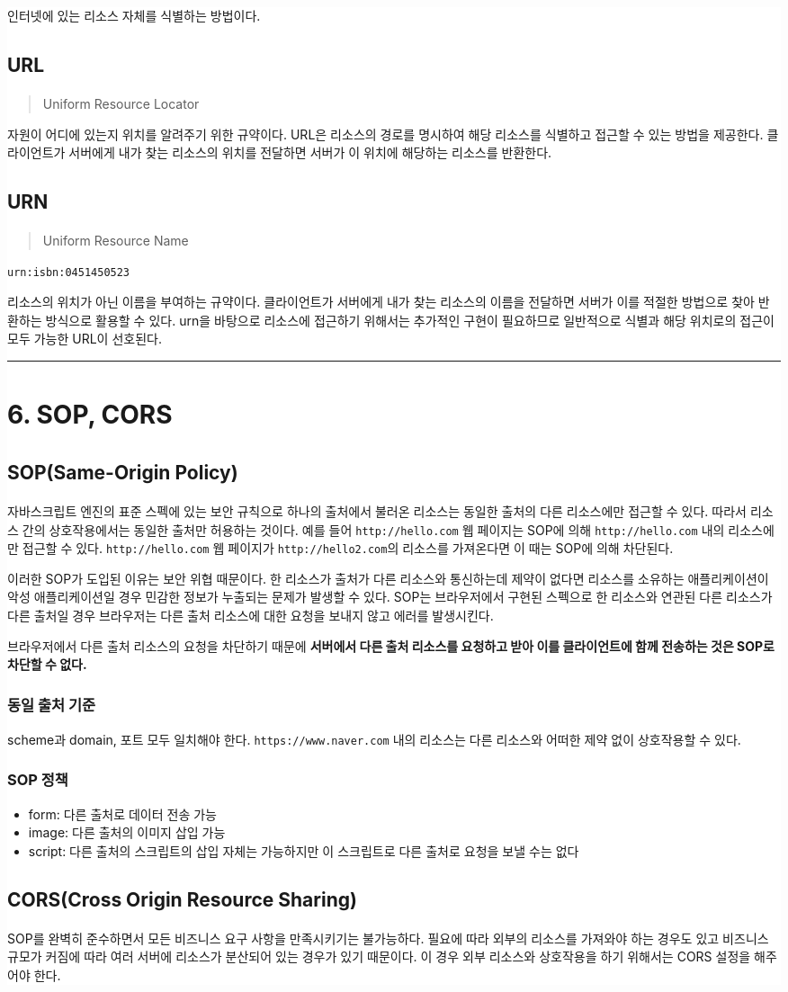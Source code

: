 인터넷에 있는 리소스 자체를 식별하는 방법이다.

## URL

> Uniform Resource Locator

자원이 어디에 있는지 위치를 알려주기 위한 규약이다.
URL은 리소스의 경로를 명시하여 해당 리소스를 식별하고 접근할 수 있는 방법을 제공한다.
클라이언트가 서버에게 내가 찾는 리소스의 위치를 전달하면 서버가 이 위치에 해당하는 리소스를 반환한다.

## URN

> Uniform Resource Name

`urn:isbn:0451450523`

리소스의 위치가 아닌 이름을 부여하는 규약이다.
클라이언트가 서버에게 내가 찾는 리소스의 이름을 전달하면 서버가 이를 적절한 방법으로 찾아 반환하는 방식으로 활용할 수 있다.
urn을 바탕으로 리소스에 접근하기 위해서는 추가적인 구현이 필요하므로 일반적으로 식별과 해당 위치로의 접근이 모두 가능한 URL이 선호된다.

---

# 6. SOP, CORS

## SOP(Same-Origin Policy)

자바스크립트 엔진의 표준 스펙에 있는 보안 규칙으로 하나의 출처에서 불러온 리소스는 동일한 출처의 다른 리소스에만 접근할 수 있다.
따라서 리소스 간의 상호작용에서는 동일한 출처만 허용하는 것이다.
예를 들어 `http://hello.com` 웹 페이지는 SOP에 의해 `http://hello.com` 내의 리소스에만 접근할 수 있다.
`http://hello.com` 웹 페이지가 `http://hello2.com`의 리소스를 가져온다면 이 때는 SOP에 의해 차단된다.

이러한 SOP가 도입된 이유는 보안 위협 때문이다.
한 리소스가 출처가 다른 리소스와 통신하는데 제약이 없다면 리소스를 소유하는 애플리케이션이 악성 애플리케이션일 경우 민감한 정보가 누출되는 문제가 발생할 수 있다.
SOP는 브라우저에서 구현된 스펙으로 한 리소스와 연관된 다른 리소스가 다른 출처일 경우 브라우저는 다른 출처 리소스에 대한 요청을 보내지 않고 에러를 발생시킨다.

브라우저에서 다른 출처 리소스의 요청을 차단하기 때문에 **서버에서 다른 출처 리소스를 요청하고 받아 이를 클라이언트에 함께 전송하는 것은 SOP로 차단할 수 없다.**


### 동일 출처 기준

scheme과 domain, 포트 모두 일치해야 한다.
`https://www.naver.com` 내의 리소스는 다른 리소스와 어떠한 제약 없이 상호작용할 수 있다.

### SOP 정책
- form: 다른 출처로 데이터 전송 가능
- image: 다른 출처의 이미지 삽입 가능
- script: 다른 출처의 스크립트의 삽입 자체는 가능하지만 이 스크립트로 다른 출처로 요청을 보낼 수는 없다

## CORS(Cross Origin Resource Sharing)

SOP를 완벽히 준수하면서 모든 비즈니스 요구 사항을 만족시키기는 불가능하다.
필요에 따라 외부의 리소스를 가져와야 하는 경우도 있고 비즈니스 규모가 커짐에 따라 여러 서버에 리소스가 분산되어 있는 경우가 있기 때문이다.
이 경우 외부 리소스와 상호작용을 하기 위해서는 CORS 설정을 해주어야 한다.
